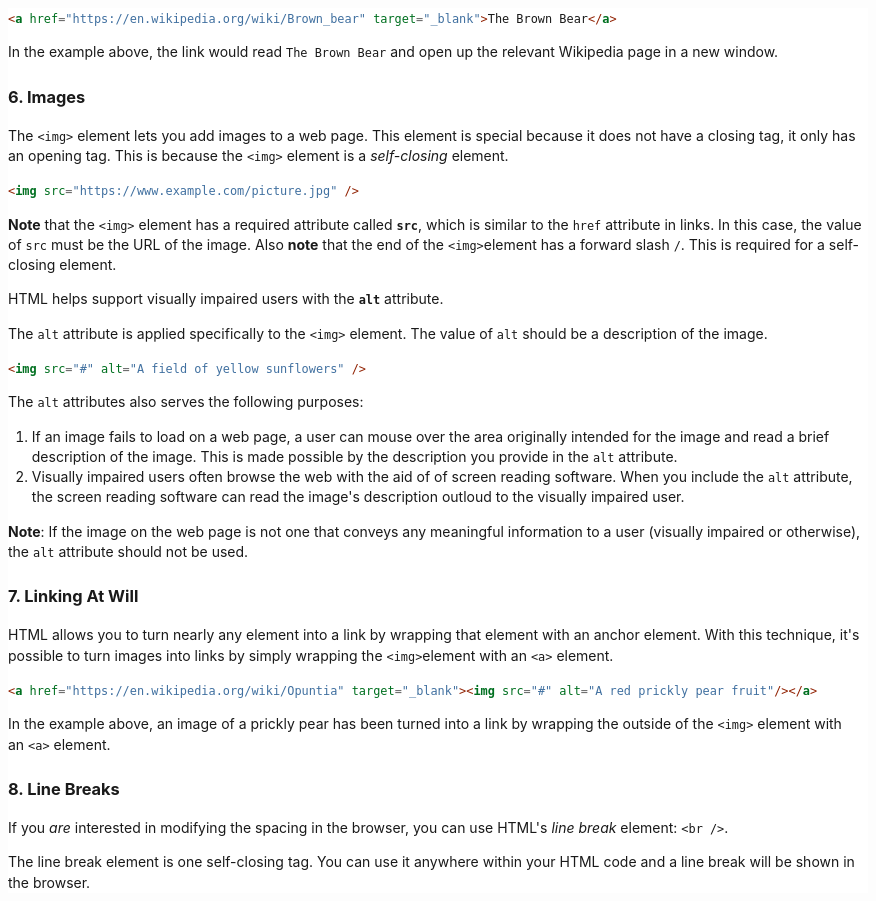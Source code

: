 ```html
<a href="https://en.wikipedia.org/wiki/Brown_bear" target="_blank">The Brown Bear</a>
```

In the example above, the link would read `The Brown Bear` and open up the relevant Wikipedia page in a new window.

### 6. Images

The `<img>` element lets you add images to a web page. This element is special because it does not have a closing tag, it only has an opening tag. This is because the `<img>` element is a *self-closing* element.

```html
<img src="https://www.example.com/picture.jpg" />
```

**Note** that the `<img>` element has a required attribute called **`src`**, which is similar to the `href` attribute in links. In this case, the value of `src` must be the URL of the image. Also **note** that the end of the `<img>`element has a forward slash `/`. This is required for a self-closing element.

HTML helps support visually impaired users with the **`alt`** attribute.

The `alt` attribute is applied specifically to the `<img>` element. The value of `alt` should be a description of the image.

```html
<img src="#" alt="A field of yellow sunflowers" />
```

The `alt` attributes also serves the following purposes:

1. If an image fails to load on a web page, a user can mouse over the area originally intended for the image and read a brief description of the image. This is made possible by the description you provide in the `alt` attribute.
2. Visually impaired users often browse the web with the aid of of screen reading software. When you include the `alt` attribute, the screen reading software can read the image's description outloud to the visually impaired user.

**Note**: If the image on the web page is not one that conveys any meaningful information to a user (visually impaired or otherwise), the `alt` attribute should not be used.

### 7. Linking At Will

HTML allows you to turn nearly any element into a link by wrapping that element with an anchor element. With this technique, it's possible to turn images into links by simply wrapping the `<img>`element with an `<a>` element.

```html
<a href="https://en.wikipedia.org/wiki/Opuntia" target="_blank"><img src="#" alt="A red prickly pear fruit"/></a>
```

In the example above, an image of a prickly pear has been turned into a link by wrapping the outside of the `<img>` element with an `<a>` element.

### 8. Line Breaks

 If you *are* interested in modifying the spacing in the browser, you can use HTML's *line break* element: `<br />`.

The line break element is one self-closing tag. You can use it anywhere within your HTML code and a line break will be shown in the browser.
